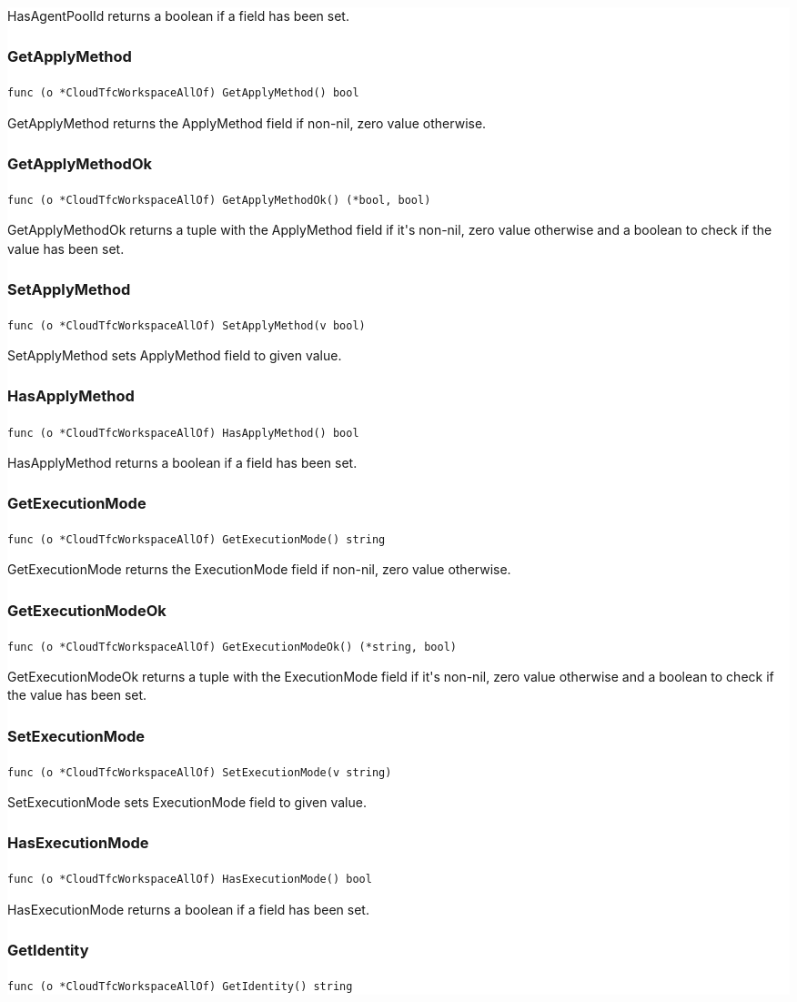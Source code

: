 HasAgentPoolId returns a boolean if a field has been set.

### GetApplyMethod

`func (o *CloudTfcWorkspaceAllOf) GetApplyMethod() bool`

GetApplyMethod returns the ApplyMethod field if non-nil, zero value otherwise.

### GetApplyMethodOk

`func (o *CloudTfcWorkspaceAllOf) GetApplyMethodOk() (*bool, bool)`

GetApplyMethodOk returns a tuple with the ApplyMethod field if it's non-nil, zero value otherwise
and a boolean to check if the value has been set.

### SetApplyMethod

`func (o *CloudTfcWorkspaceAllOf) SetApplyMethod(v bool)`

SetApplyMethod sets ApplyMethod field to given value.

### HasApplyMethod

`func (o *CloudTfcWorkspaceAllOf) HasApplyMethod() bool`

HasApplyMethod returns a boolean if a field has been set.

### GetExecutionMode

`func (o *CloudTfcWorkspaceAllOf) GetExecutionMode() string`

GetExecutionMode returns the ExecutionMode field if non-nil, zero value otherwise.

### GetExecutionModeOk

`func (o *CloudTfcWorkspaceAllOf) GetExecutionModeOk() (*string, bool)`

GetExecutionModeOk returns a tuple with the ExecutionMode field if it's non-nil, zero value otherwise
and a boolean to check if the value has been set.

### SetExecutionMode

`func (o *CloudTfcWorkspaceAllOf) SetExecutionMode(v string)`

SetExecutionMode sets ExecutionMode field to given value.

### HasExecutionMode

`func (o *CloudTfcWorkspaceAllOf) HasExecutionMode() bool`

HasExecutionMode returns a boolean if a field has been set.

### GetIdentity

`func (o *CloudTfcWorkspaceAllOf) GetIdentity() string`

